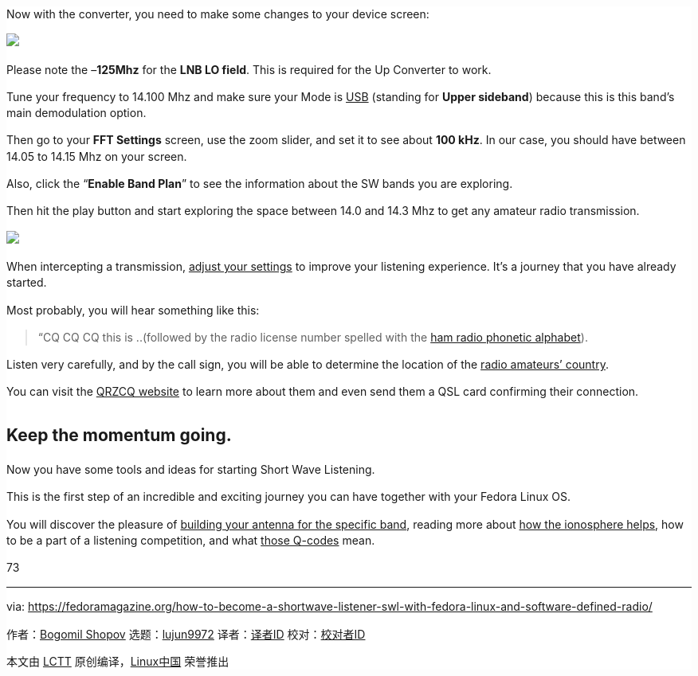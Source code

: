 Now with the converter, you need to make some changes to your device screen:

![][18]

Please note the –**125Mhz** for the **LNB LO field**. This is required for the Up Converter to work.

Tune your frequency to 14.100 Mhz and make sure your Mode is [USB][19] (standing for **Upper sideband**) because this is this band’s main demodulation option.

Then go to your **FFT Settings** screen, use the zoom slider, and set it to see about **100 kHz**. In our case, you should have between 14.05 to 14.15 Mhz on your screen.

Also, click the “**Enable Band Plan**” to see the information about the SW bands you are exploring.

Then hit the play button and start exploring the space between 14.0 and 14.3 Mhz to get any amateur radio transmission.

![][20]

When intercepting a transmission, [adjust your settings][12] to improve your listening experience. It’s a journey that you have already started.

Most probably, you will hear something like this:

> “CQ CQ CQ this is ..(followed by the radio license number spelled with the [ham radio phonetic alphabet][21]). 

Listen very carefully, and by the call sign, you will be able to determine the location of the [radio amateurs’ country][22].

You can visit the [QRZCQ website][23] to learn more about them and even send them a QSL card confirming their connection.

## **Keep the momentum going**.

Now you have some tools and ideas for starting Short Wave Listening. 

This is the first step of an incredible and exciting journey you can have together with your Fedora Linux OS. 

You will discover the pleasure of [building your antenna for the specific band][24], reading more about [how the ionosphere helps][5], how to be a part of a listening competition, and what [those Q-codes][25] mean.

73

--------------------------------------------------------------------------------

via: https://fedoramagazine.org/how-to-become-a-shortwave-listener-swl-with-fedora-linux-and-software-defined-radio/

作者：[Bogomil Shopov][a]
选题：[lujun9972][b]
译者：[译者ID](https://github.com/译者ID)
校对：[校对者ID](https://github.com/校对者ID)

本文由 [LCTT](https://github.com/LCTT/TranslateProject) 原创编译，[Linux中国](https://linux.cn/) 荣誉推出


[#]: subject: "How to become a Shortwave listener (SWL) with Fedora Linux and Software Defined Radio"
[#]: via: "https://fedoramagazine.org/how-to-become-a-shortwave-listener-swl-with-fedora-linux-and-software-defined-radio/"
[#]: author: "Bogomil Shopov https://fedoramagazine.org/author/bogomil/"
[#]: collector: "lujun9972"
[#]: translator: " "
[#]: reviewer: " "
[#]: publisher: " "
[#]: url: " "
[a]: https://fedoramagazine.org/author/bogomil/
[b]: https://github.com/lujun9972
[1]: https://fedoramagazine.org/wp-content/uploads/2023/01/SWL_with_SDR-816x345.jpg
[2]: https://pixabay.com/users/johndiliberto-760933/?utm_source=link-attribution&utm_medium=referral&utm_campaign=image&utm_content=1503297
[3]: https://pixabay.com//?utm_source=link-attribution&utm_medium=referral&utm_campaign=image&utm_content=1503297
[4]: https://en.wikipedia.org/wiki/Smoke_signal
[5]: https://newhams.info/2019/02/20/why-hams-care-about-the-ionosphere/
[6]: https://swarl.org/callsigns
[7]: https://en.wikipedia.org/wiki/Software-defined_radio
[8]: https://www.nooelec.com/store/nesdr-smart-hf-bundle.html
[9]: https://fedoramagazine.org/wp-content/uploads/2023/01/Screenshot-from-2023-01-11-07-29-03.png
[10]: https://fedoraproject.org/wiki/SDR
[11]: https://fedoramagazine.org/wp-content/uploads/2023/01/Screenshot-from-2023-01-11-07-34-35.png
[12]: https://gqrx.dk/doc/practical-tricks-and-tips
[13]: https://fedoramagazine.org/wp-content/uploads/2023/01/Screenshot-from-2023-01-11-07-41-14.png
[14]: https://fedoramagazine.org/wp-content/uploads/2023/01/Screenshot-from-2023-01-11-07-58-42.png
[15]: https://fedoramagazine.org/wp-content/uploads/2023/01/Screenshot-from-2023-01-11-08-00-55.png
[16]: https://support.nooelec.com/hc/en-us/articles/360005812474-Ham-It-Up-Upconverter
[17]: https://fedoramagazine.org/wp-content/uploads/2023/01/20230113_102025-576x1024.jpg
[18]: https://fedoramagazine.org/wp-content/uploads/2023/01/Screenshot-from-2023-01-13-03-41-15.png
[19]: https://www.mdarc.org/operating-aids/lsb-or-usb
[20]: https://fedoramagazine.org/wp-content/uploads/2023/01/Screenshot-from-2023-01-13-03-48-59-1024x287.png
[21]: https://portablehamradio.com/phonetic-alphabet/
[22]: http://on4sh.be/ham/prefix.htm
[23]: https://www.qrzcq.com/
[24]: https://www.ciphermachinesandcryptology.com/en/swl.htm
[25]: https://portablehamradio.com/ham-radio-terms-q/